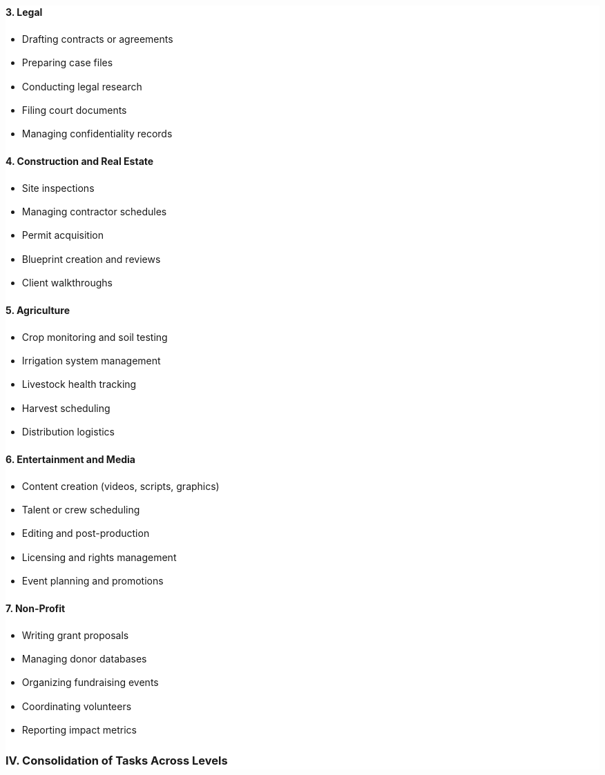 #### **3. Legal**

-   Drafting contracts or agreements

-   Preparing case files

-   Conducting legal research

-   Filing court documents

-   Managing confidentiality records

#### **4. Construction and Real Estate**

-   Site inspections

-   Managing contractor schedules

-   Permit acquisition

-   Blueprint creation and reviews

-   Client walkthroughs

#### **5. Agriculture**

-   Crop monitoring and soil testing

-   Irrigation system management

-   Livestock health tracking

-   Harvest scheduling

-   Distribution logistics

#### **6. Entertainment and Media**

-   Content creation (videos, scripts, graphics)

-   Talent or crew scheduling

-   Editing and post-production

-   Licensing and rights management

-   Event planning and promotions

#### **7. Non-Profit**

-   Writing grant proposals

-   Managing donor databases

-   Organizing fundraising events

-   Coordinating volunteers

-   Reporting impact metrics

### **IV. Consolidation of Tasks Across Levels**
